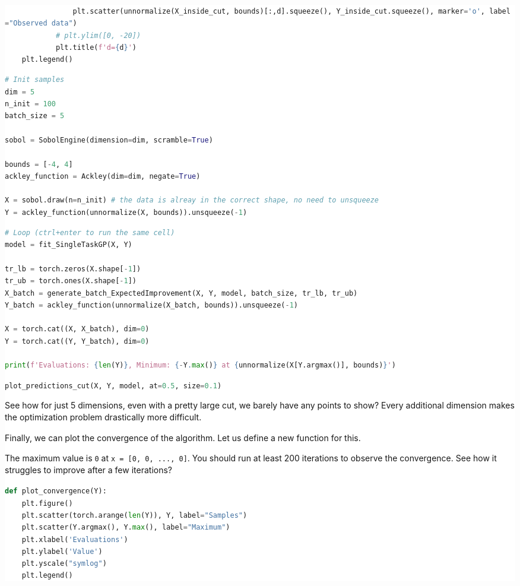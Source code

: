```python
                plt.scatter(unnormalize(X_inside_cut, bounds)[:,d].squeeze(), Y_inside_cut.squeeze(), marker='o', label="Observed data")
            # plt.ylim([0, -20])
            plt.title(f'd={d}')
    plt.legend()
```

```python
# Init samples
dim = 5
n_init = 100
batch_size = 5

sobol = SobolEngine(dimension=dim, scramble=True)

bounds = [-4, 4]
ackley_function = Ackley(dim=dim, negate=True)

X = sobol.draw(n=n_init) # the data is alreay in the correct shape, no need to unsqueeze
Y = ackley_function(unnormalize(X, bounds)).unsqueeze(-1)
```

```python
# Loop (ctrl+enter to run the same cell)
model = fit_SingleTaskGP(X, Y)

tr_lb = torch.zeros(X.shape[-1])
tr_ub = torch.ones(X.shape[-1])
X_batch = generate_batch_ExpectedImprovement(X, Y, model, batch_size, tr_lb, tr_ub)
Y_batch = ackley_function(unnormalize(X_batch, bounds)).unsqueeze(-1)

X = torch.cat((X, X_batch), dim=0)
Y = torch.cat((Y, Y_batch), dim=0)

print(f'Evaluations: {len(Y)}, Minimum: {-Y.max()} at {unnormalize(X[Y.argmax()], bounds)}')
```

```python
plot_predictions_cut(X, Y, model, at=0.5, size=0.1)
```

See how for just 5 dimensions, even with a pretty large cut, we barely have any points to show? Every additional dimension makes the optimization problem drastically more difficult. 

Finally, we can plot the convergence of the algorithm. Let us define a new function for this.

The maximum value is `0` at `x = [0, 0, ..., 0]`. You should run at least 200 iterations to observe the convergence. See how it struggles to improve after a few iterations?

```python
def plot_convergence(Y):
    plt.figure()
    plt.scatter(torch.arange(len(Y)), Y, label="Samples")
    plt.scatter(Y.argmax(), Y.max(), label="Maximum")
    plt.xlabel('Evaluations')
    plt.ylabel('Value')
    plt.yscale("symlog")
    plt.legend()
```
